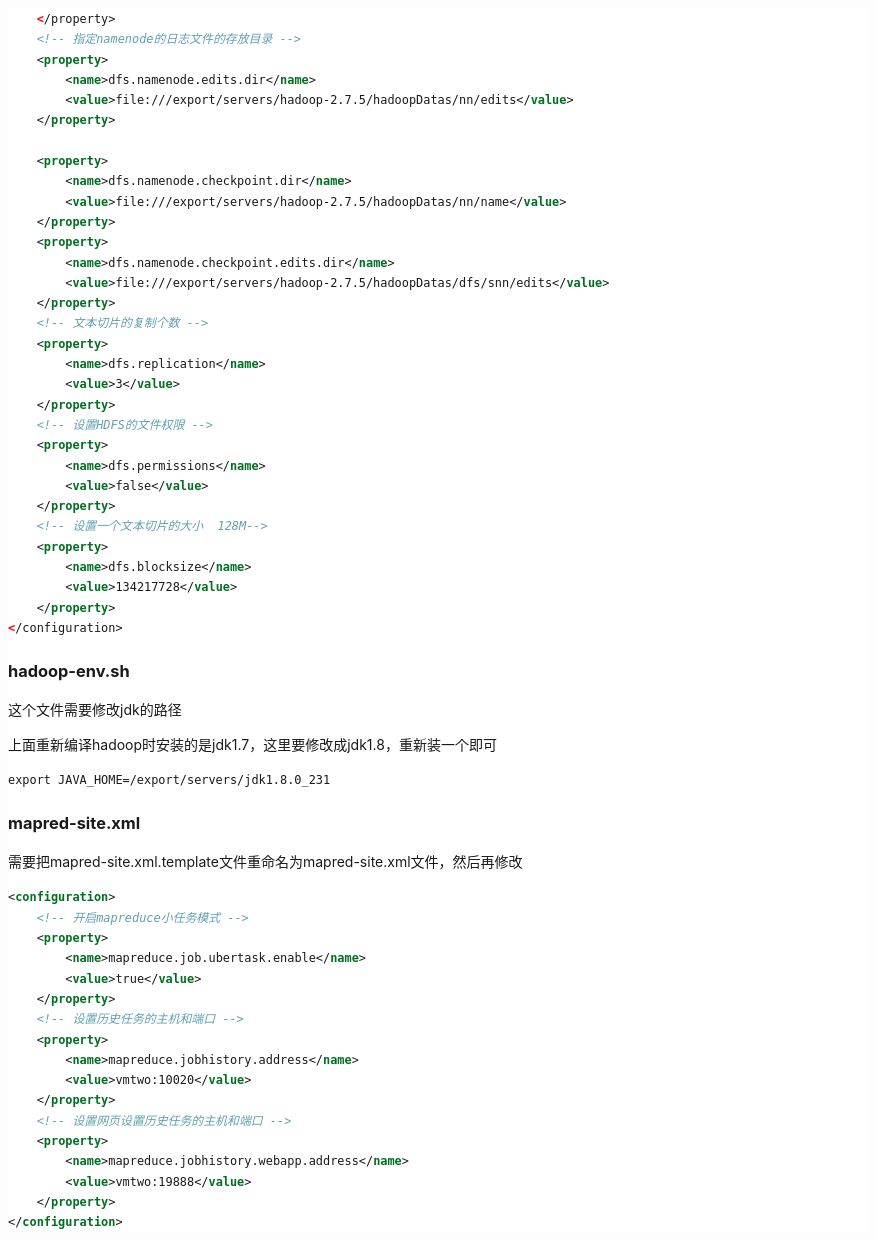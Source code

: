 ```xml
	</property>
	<!-- 指定namenode的日志文件的存放目录 -->
	<property>
		<name>dfs.namenode.edits.dir</name>
		<value>file:///export/servers/hadoop-2.7.5/hadoopDatas/nn/edits</value>
	</property>
	
	<property>
		<name>dfs.namenode.checkpoint.dir</name>
		<value>file:///export/servers/hadoop-2.7.5/hadoopDatas/nn/name</value>
	</property>
	<property>
		<name>dfs.namenode.checkpoint.edits.dir</name>
		<value>file:///export/servers/hadoop-2.7.5/hadoopDatas/dfs/snn/edits</value>
	</property>
	<!-- 文本切片的复制个数 -->
	<property>
		<name>dfs.replication</name>
		<value>3</value>
	</property>
	<!-- 设置HDFS的文件权限 -->
	<property>
		<name>dfs.permissions</name>
		<value>false</value>
	</property>
	<!-- 设置一个文本切片的大小  128M-->
	<property>
		<name>dfs.blocksize</name>
		<value>134217728</value>
	</property>
</configuration>
```

### hadoop-env.sh

这个文件需要修改jdk的路径

上面重新编译hadoop时安装的是jdk1.7，这里要修改成jdk1.8，重新装一个即可

```
export JAVA_HOME=/export/servers/jdk1.8.0_231
```

### mapred-site.xml

需要把mapred-site.xml.template文件重命名为mapred-site.xml文件，然后再修改

```xml
<configuration>
	<!-- 开启mapreduce小任务模式 -->
	<property>
		<name>mapreduce.job.ubertask.enable</name>
		<value>true</value>
	</property>
	<!-- 设置历史任务的主机和端口 -->
	<property>
		<name>mapreduce.jobhistory.address</name>
		<value>vmtwo:10020</value>
	</property>
	<!-- 设置网页设置历史任务的主机和端口 -->
	<property>
		<name>mapreduce.jobhistory.webapp.address</name>
		<value>vmtwo:19888</value>
	</property>
</configuration>
```
